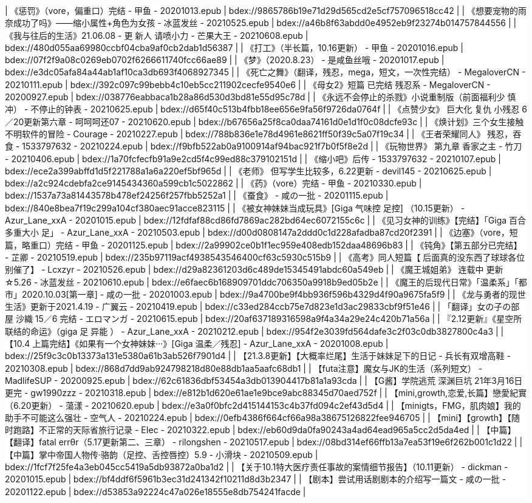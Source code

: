 | 《惩罚》（vore，偏重口）完结 - 甲鱼 - 20201013.epub | bdex://9865786b19e71d29d565cd2e5cf757096518cc42 |
| 《想要宠物的雨奈成功了吗》——缩小属性+角色为女孩 - 冰蓝发丝 - 20210525.epub | bdex://a46b8f63abdd0e4952eb9f23274b014757844556 |
| 《我与往后的生活》21.06.08 - 更 新人 请喷小力 - 芒果大王 - 20210608.epub | bdex://480d055aa69980ccbf04cba9af0cb2dab1d56387 |
| 《打工》（半长篇，10.16更新） - 甲鱼 - 20201016.epub | bdex://07f2f9a08c0269eb0702f6266611740fcc66ae89 |
| 《梦》（2020.8.23） - 是咸鱼丝哦 - 20201017.epub | bdex://e3dc05afa84a44ab1af10ca3db693f4068927345 |
| 《死亡之舞》（翻译，残忍，mega，短文，一次性完结） - MegaloverCN - 20210111.epub | bdex://392c097c99bebb4c10eb5cc211902cecfe9540e6 |
| 《母女2》短篇 已完结 残忍系 - MegaloverCN - 20200927.epub | bdex://038776eabbaca1b28a86d530d3bd81e55d95c78d |
| 《永远不会停止的杀戮》小说重制版（前面福利少 慎冲） - 不停止的钟表 - 20210625.epub | bdex://d65f40c513b4fbb18ee656e9fa56f9726da0764f |
| 《点赞少女》 巨大化 复仇 小残忍 6／20更新第六章 - 呵呵呵还07 - 20210620.epub | bdex://b67656a25f8ca0daa74161d0e1d1f0c08dcfe93c |
| 《焕计划》三个女生接触不明软件的冒险 - Courage - 20210227.epub | bdex://788b836e1e78d4961e8621ff50f39c5a07f19c34 |
| 《王者荣耀同人》 残忍，吞食 - 1533797632 - 20210224.epub | bdex://f9bfb522ab0a9100914af94bac921f7b0f5f8e2d |
| 《玩物世界》 第九章 香家之主 - 竹刀 - 20210406.epub | bdex://1a70fcfecfb91a9e2cd5f4c99ed88c379102151d |
| 《缩小吧》后传 - 1533797632 - 20210107.epub | bdex://ece2a399abffd1d5f221788a1a6a220ef5bf965d |
| 《老师》 但写学生比较多，6.22更新 - devil145 - 20210625.epub | bdex://a2c924cdebfa2ce9145434360a599cb1c5022862 |
| 《药》（vore）完结 - 甲鱼 - 20210330.epub | bdex://1537a73a81443578b478ef24256f257fbb5252a1 |
| 《蚕食》 - 咸の一批 - 20201115.epub | bdex://840e8bea7f19c299a104cf380aec91acce823115 |
| 《被女神妹妹当成玩具》[Giga 气味控 足控] （10.15更新） - Azur_Lane_xxA - 20201015.epub | bdex://12fdfaf88cd86fd7869ac282bd64ec6072155c6c |
| 《见习女神的训练》【完结】「Giga 百合 多重大小 足」 - Azur_Lane_xxA - 20210503.epub | bdex://d00d0808147a2ddd0c1d228afadba87cd20f2391 |
| 《边塞》（vore，短篇，略重口）完结 - 甲鱼 - 20201125.epub | bdex://2a99902ce0b1f1ec959e408edb152daa48696b83 |
| 《钝角》【第五部分已完结】 - 芷卿 - 20210519.epub | bdex://235b97119acf4938543546400cf63c5930c515b9 |
| 《高考》同人短篇【 后面真的没东西了球球各位别催了】 - Lcxzyr - 20210526.epub | bdex://d29a82361203d6c489de15345491abdc60a549eb |
| 《魔王城姐弟》 连载中 更新☆5.26 - 冰蓝发丝 - 20210610.epub | bdex://e6faec6b168909701ddc706350a9918b9ed05b2e |
| 《魔王的后现代日常》「温柔系」「都市」2020.10.03[第一章] - 咸の一批 - 20201003.epub | bdex://9a4700be9f4bb936f596b4329d4f90a9675fa5f9 |
| 《龙与勇者的现世生活》更新于2021.4.19 - 广翼云 - 20210419.epub | bdex://c33ed284ccb75e7d823e1d3ac29833cbf9f51e46 |
| 「翻译」女の子の部屋 沙織 15／6 完结 - エロマンガ - 20210615.epub | bdex://20af637189316598a9f4a34a29e24c420b71a56a |
| 『2.12更新』《星空所联结的命运》（giga 足 异能 ） - Azur_Lane_xxA - 20210212.epub | bdex://954f2e3039fd564dafe3c2f03c0db3827800c4a3 |
| 【10.4 上篇完结】《如果有一个女神妹妹···》[Giga 温柔／残忍] - Azur_Lane_xxA - 20201008.epub | bdex://25f9c3c0b13373a131e5380a61b3ab526f7901d4 |
| 【21.3.8更新】【大概率烂尾】生活于妹妹足下的日记 - 兵长有双增高鞋 - 20210308.epub | bdex://868d7dd9ab924798218d80e88db1aa5aafc68db1 |
| 【futa注意】魔女与JK的生活（系列短文） - MadlifeSUP - 20200925.epub | bdex://62c61836dbf53454a3db013904417b81a1a93cda |
| 【G酱】学院逃荒 深渊巨坑 21年3月16日更完 - gw1990zzz - 20210318.epub | bdex://e812b1d620e61ae1e9bce9abc88345d70aed752f |
| 【mini,growth,恋爱,长篇】戀愛紀實（6.20更新） - 蕩漾 - 20210620.epub | bdex://e3a0f0bfc2d415144153c4b37fd094c2ef43d5d4 |
| 【minigts，FMG，肌肉娘】我的助手不可能这么强壮 - 空气人 - 20210224.epub | bdex://0efb4386f664cf66a98a38675126822fee946705 |
| 【mini】【growth】【随时跑路】不正常的天际省旅行记录 - EIec - 20210322.epub | bdex://eb60d9da0fa90243a4ad64ead965a5cc2d5da4ed |
| 【中篇】【翻译】fatal errθr（5.17更新第二、三章） - rilongshen - 20210517.epub | bdex://08bd314ef66ffb13a7ea53f19e6f262b001c1d22 |
| 【中篇】掌中帝国人物传·骆韵（足控、舌控唇控）5.9 - 小滑块 - 20210509.epub | bdex://1fcf7f25fe4a3eb045cc5419a5db93872a0ba1d2 |
| 【关于10.1特大医疗责任事故的案情细节报告】（10.11更新） - dickman - 20201015.epub | bdex://bf4ddf6f5961b3ec31d241342f10211d8d3b2347 |
| 【剧本】尝试用话剧剧本的介绍写一篇文 - 咸の一批 - 20201122.epub | bdex://d53853a92224c47a026e18555e8db754241facde |